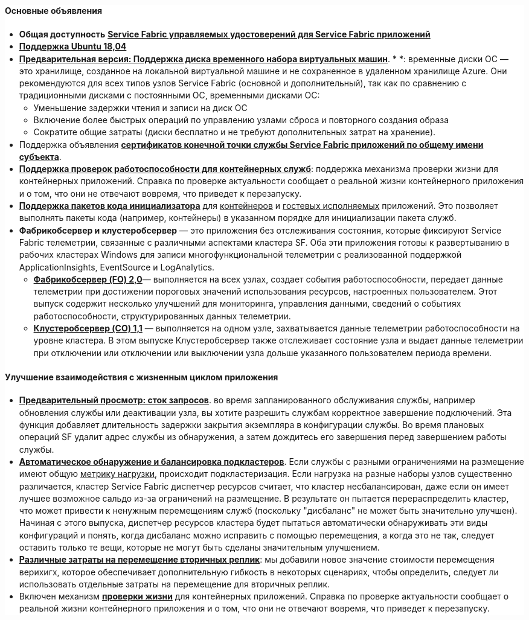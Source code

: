 #### <a name="key-announcements"></a>Основные объявления

- **Общая доступность** [ **Service Fabric управляемых удостоверений для Service Fabric приложений**](./concepts-managed-identity.md)
- [**Поддержка Ubuntu 18,04**](./service-fabric-tutorial-create-vnet-and-linux-cluster.md)
 - [**Предварительная версия: Поддержка диска временного набора виртуальных машин**](./service-fabric-cluster-azure-deployment-preparation.md#use-ephemeral-os-disks-for-virtual-machine-scale-sets). * *: временные диски ОС — это хранилище, созданное на локальной виртуальной машине и не сохраненное в удаленном хранилище Azure. Они рекомендуются для всех типов узлов Service Fabric (основной и дополнительный), так как по сравнению с традиционными дисками с постоянными ОС, временными дисками ОС:
      -  Уменьшение задержки чтения и записи на диск ОС
      -  Включение более быстрых операций по управлению узлами сброса и повторного создания образа
      -  Сократите общие затраты (диски бесплатно и не требуют дополнительных затрат на хранение).
- Поддержка объявления [**сертификатов конечной точки службы Service Fabric приложений по общему имени субъекта**](./service-fabric-service-manifest-resources.md).
- [**Поддержка проверок работоспособности для контейнерных служб**](./probes-codepackage.md): поддержка механизма проверки жизни для контейнерных приложений. Справка по проверке актуальности сообщает о реальной жизни контейнерного приложения и о том, что они не отвечают вовремя, что приведет к перезапуску. 
- [**Поддержка пакетов кода инициализатора**](./initializer-codepackages.md) для [контейнеров](./service-fabric-containers-overview.md) и [гостевых исполняемых](./service-fabric-guest-executables-introduction.md) приложений. Это позволяет выполнять пакеты кода (например, контейнеры) в указанном порядке для инициализации пакета служб.
- **Фабрикобсервер и клустеробсервер** — это приложения без отслеживания состояния, которые фиксируют Service Fabric телеметрии, связанные с различными аспектами кластера SF. Оба эти приложения готовы к развертыванию в рабочих кластерах Windows для записи многофункциональной телеметрии с реализованной поддержкой ApplicationInsights, EventSource и LogAnalytics.
    - [**Фабрикобсервер (FO) 2,0**](https://github.com/microsoft/service-fabric-observer)— выполняется на всех узлах, создает события работоспособности, передает данные телеметрии при достижении пороговых значений использования ресурсов, настроенных пользователем. Этот выпуск содержит несколько улучшений для мониторинга, управления данными, сведений о событиях работоспособности, структурированных данных телеметрии.
     - [**Клустеробсервер (CO) 1,1**](https://github.com/microsoft/service-fabric-observer/tree/master/ClusterObserver) — выполняется на одном узле, захватывается данные телеметрии работоспособности на уровне кластера. В этом выпуске Клустеробсервер также отслеживает состояние узла и выдает данные телеметрии при отключении или отключении или выключении узла дольше указанного пользователем периода времени.

#### <a name="improve-application-life-cycle-experience"></a>Улучшение взаимодействия с жизненным циклом приложения

- **[Предварительный просмотр: сток запросов](./service-fabric-application-upgrade-advanced.md#avoid-connection-drops-during-stateless-service-planned-downtime)**. во время запланированного обслуживания службы, например обновления службы или деактивации узла, вы хотите разрешить службам корректное завершение подключений. Эта функция добавляет длительность задержки закрытия экземпляра в конфигурации службы. Во время плановых операций SF удалит адрес службы из обнаружения, а затем дождитесь его завершения перед завершением работы службы.
- **[Автоматическое обнаружение и балансировка подкластеров](./cluster-resource-manager-subclustering.md)**. Если службы с разными ограничениями на размещение имеют общую [метрику нагрузки](./service-fabric-cluster-resource-manager-metrics.md), происходит подкластеризация. Если нагрузка на разные наборы узлов существенно различается, кластер Service Fabric диспетчер ресурсов считает, что кластер несбалансирован, даже если он имеет лучшее возможное сальдо из-за ограничений на размещение. В результате он пытается перераспределить кластер, что может привести к ненужным перемещениям служб (поскольку "дисбаланс" не может быть значительно улучшен). Начиная с этого выпуска, диспетчер ресурсов кластера будет пытаться автоматически обнаруживать эти виды конфигураций и понять, когда дисбаланс можно исправить с помощью перемещения, а когда это не так, следует оставить только те вещи, которые не могут быть сделаны значительным улучшением.  
- [**Различные затраты на перемещение вторичных реплик**](./service-fabric-cluster-resource-manager-movement-cost.md): мы добавили новое значение стоимости перемещения верихигх, которое обеспечивает дополнительную гибкость в некоторых сценариях, чтобы определить, следует ли использовать отдельные затраты на перемещение для вторичных реплик.
- Включен механизм [**проверки жизни**](./probes-codepackage.md) для контейнерных приложений. Справка по проверке актуальности сообщает о реальной жизни контейнерного приложения и о том, что они не отвечают вовремя, что приведет к перезапуску.
